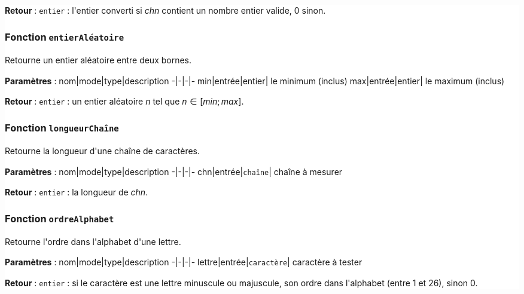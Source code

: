 **Retour** : `entier` : l'entier converti si *chn* contient un nombre entier valide, 0 sinon.

### Fonction `entierAléatoire`

Retourne un entier aléatoire entre deux bornes.

**Paramètres** :
nom|mode|type|description
-|-|-|-
min|entrée|entier| le minimum (inclus)
max|entrée|entier| le maximum (inclus)

**Retour** : `entier` : un entier aléatoire $n$ tel que $n \in [min ; max]$.

### Fonction `longueurChaîne`

Retourne la longueur d'une chaîne de caractères.

**Paramètres** :
nom|mode|type|description
-|-|-|-
chn|entrée|`chaîne`| chaîne à mesurer

**Retour** : `entier` : la longueur de *chn*.

### Fonction `ordreAlphabet`

Retourne l'ordre dans l'alphabet d'une lettre.

**Paramètres** :
nom|mode|type|description
-|-|-|-
lettre|entrée|`caractère`| caractère à tester

**Retour** : `entier` : si le caractère est une lettre minuscule ou majuscule, son ordre dans l'alphabet (entre 1 et 26), sinon 0.
